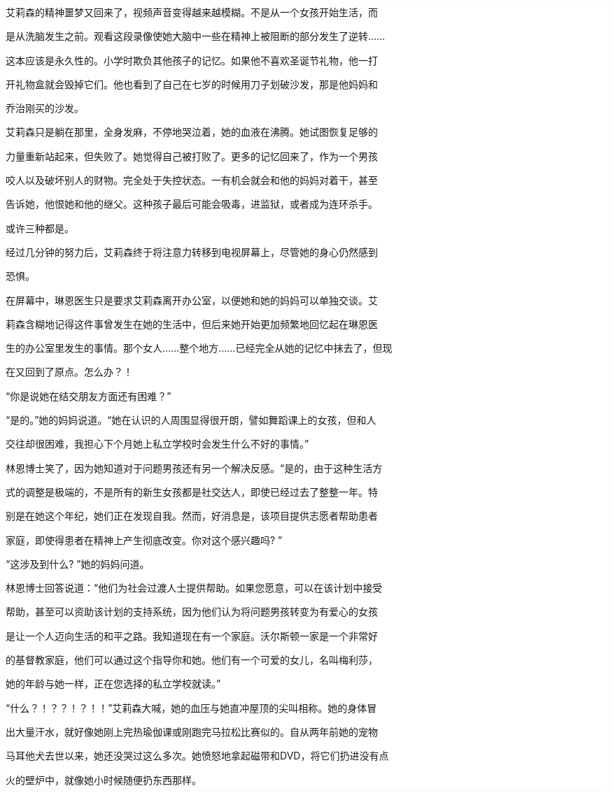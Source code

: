 艾莉森的精神噩梦又回来了，视频声音变得越来越模糊。不是从一个女孩开始生活，而

是从洗脑发生之前。观看这段录像使她大脑中一些在精神上被阻断的部分发生了逆转……

这本应该是永久性的。小学时欺负其他孩子的记忆。如果他不喜欢圣诞节礼物，他一打

开礼物盒就会毁掉它们。他也看到了自己在七岁的时候用刀子划破沙发，那是他妈妈和

乔治刚买的沙发。

艾莉森只是躺在那里，全身发麻，不停地哭泣着，她的血液在沸腾。她试图恢复足够的

力量重新站起来，但失败了。她觉得自己被打败了。更多的记忆回来了，作为一个男孩

咬人以及破坏别人的财物。完全处于失控状态。一有机会就会和他的妈妈对着干，甚至

告诉她，他恨她和他的继父。这种孩子最后可能会吸毒，进监狱，或者成为连环杀手。

或许三种都是。

经过几分钟的努力后，艾莉森终于将注意力转移到电视屏幕上，尽管她的身心仍然感到

恐惧。

在屏幕中，琳恩医生只是要求艾莉森离开办公室，以便她和她的妈妈可以单独交谈。艾

莉森含糊地记得这件事曾发生在她的生活中，但后来她开始更加频繁地回忆起在琳恩医

生的办公室里发生的事情。那个女人……整个地方……已经完全从她的记忆中抹去了，但现

在又回到了原点。怎么办？！

“你是说她在结交朋友方面还有困难？”

“是的。”她的妈妈说道。“她在认识的人周围显得很开朗，譬如舞蹈课上的女孩，但和人

交往却很困难，我担心下个月她上私立学校时会发生什么不好的事情。”

林恩博士笑了，因为她知道对于问题男孩还有另一个解决反感。“是的，由于这种生活方

式的调整是极端的，不是所有的新生女孩都是社交达人，即使已经过去了整整一年。特

别是在她这个年纪，她们正在发现自我。然而，好消息是，该项目提供志愿者帮助患者

家庭，即使得患者在精神上产生彻底改变。你对这个感兴趣吗? ”

“这涉及到什么? ”她的妈妈问道。

林恩博士回答说道：“他们为社会过渡人士提供帮助。如果您愿意，可以在该计划中接受

帮助，甚至可以资助该计划的支持系统，因为他们认为将问题男孩转变为有爱心的女孩

是让一个人迈向生活的和平之路。我知道现在有一个家庭。沃尔斯顿一家是一个非常好

的基督教家庭，他们可以通过这个指导你和她。他们有一个可爱的女儿，名叫梅利莎，

她的年龄与她一样，正在您选择的私立学校就读。”

“什么？！？？！？！！”艾莉森大喊，她的血压与她直冲屋顶的尖叫相称。她的身体冒

出大量汗水，就好像她刚上完热瑜伽课或刚跑完马拉松比赛似的。自从两年前她的宠物

马耳他犬去世以来，她还没哭过这么多次。她愤怒地拿起磁带和DVD，将它们扔进没有点

火的壁炉中，就像她小时候随便扔东西那样。
